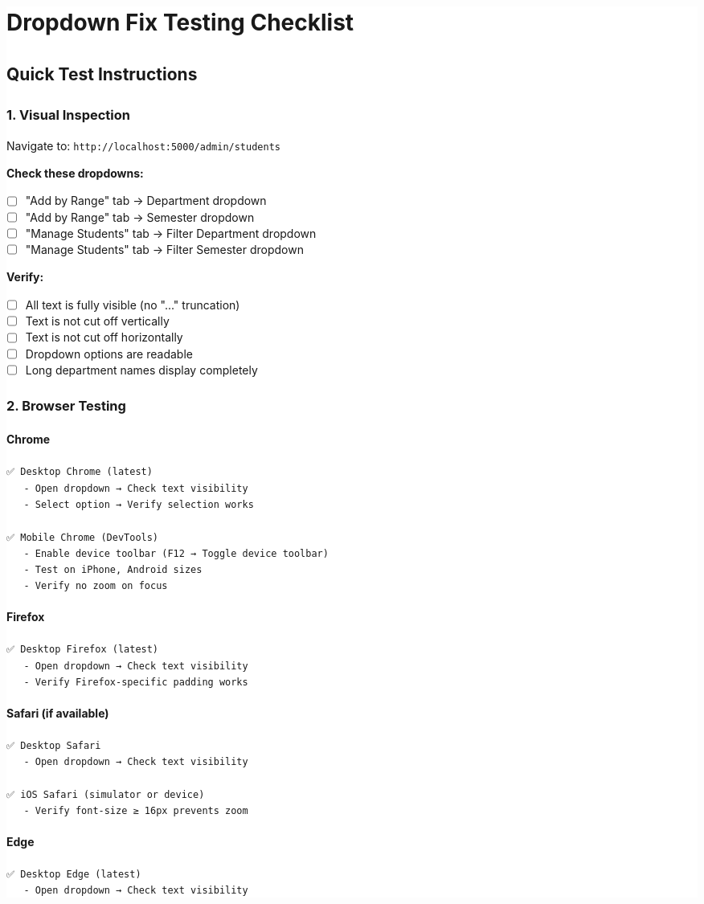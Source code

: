 # Dropdown Fix Testing Checklist

## Quick Test Instructions

### 1. Visual Inspection
Navigate to: `http://localhost:5000/admin/students`

**Check these dropdowns:**
- [ ] "Add by Range" tab → Department dropdown
- [ ] "Add by Range" tab → Semester dropdown  
- [ ] "Manage Students" tab → Filter Department dropdown
- [ ] "Manage Students" tab → Filter Semester dropdown

**Verify:**
- [ ] All text is fully visible (no "..." truncation)
- [ ] Text is not cut off vertically
- [ ] Text is not cut off horizontally
- [ ] Dropdown options are readable
- [ ] Long department names display completely

### 2. Browser Testing

#### Chrome
```
✅ Desktop Chrome (latest)
   - Open dropdown → Check text visibility
   - Select option → Verify selection works
   
✅ Mobile Chrome (DevTools)
   - Enable device toolbar (F12 → Toggle device toolbar)
   - Test on iPhone, Android sizes
   - Verify no zoom on focus
```

#### Firefox
```
✅ Desktop Firefox (latest)
   - Open dropdown → Check text visibility
   - Verify Firefox-specific padding works
```

#### Safari (if available)
```
✅ Desktop Safari
   - Open dropdown → Check text visibility
   
✅ iOS Safari (simulator or device)
   - Verify font-size ≥ 16px prevents zoom
```

#### Edge
```
✅ Desktop Edge (latest)
   - Open dropdown → Check text visibility
```
